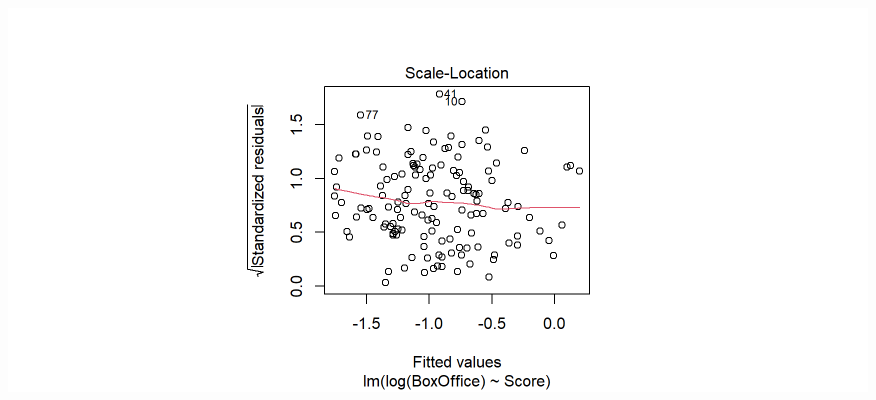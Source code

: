 <img src="index_files/figure-html/unnamed-chunk-15-3.png" width="384" style="display: block; margin: auto;" />